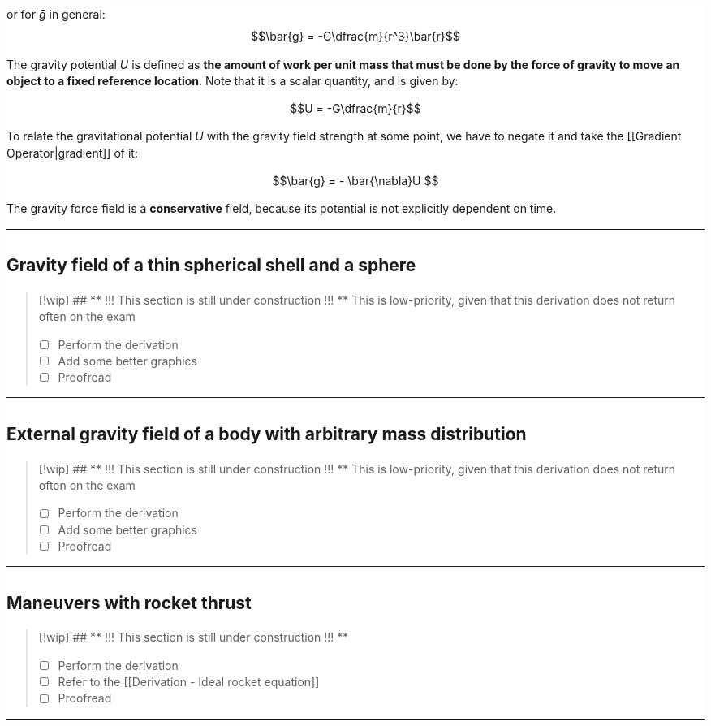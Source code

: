 or for $\bar{g}$ in general:
$$\bar{g} = -G\dfrac{m}{r^3}\bar{r}$$

The gravity potential $U$ is defined as **the amount of work per unit mass that must be done by the force of gravity to move an object to a fixed reference location**. Note that it is a scalar quantity, and is given by:

$$U = -G\dfrac{m}{r}$$

To relate the gravitational potential $U$ with the gravity field strength at some point, we have to negate it and take the [[Gradient Operator|gradient]] of it:

$$\bar{g} = - \bar{\nabla}U $$

The gravity force field is a **conservative** field, because its potential is not explicitly dependent on time.
___

## Gravity field of a thin spherical shell and a sphere


> [!wip] ## ** !!! This section is still under construction !!! **
> This is low-priority, given that this derivation does not return often on the exam
> - [ ] Perform the derivation
> - [ ] Add some better graphics
> - [ ] Proofread


___
## External gravity field of a body with arbitrary mass distribution

> [!wip] ## ** !!! This section is still under construction !!! **
> This is low-priority, given that this derivation does not return often on the exam
> - [ ] Perform the derivation
> - [ ] Add some better graphics
> - [ ] Proofread


___

## Maneuvers with rocket thrust


> [!wip] ## ** !!! This section is still under construction !!! **
> - [ ] Perform the derivation
> - [ ] Refer to the [[Derivation - Ideal rocket equation]]
> - [ ] Proofread


___